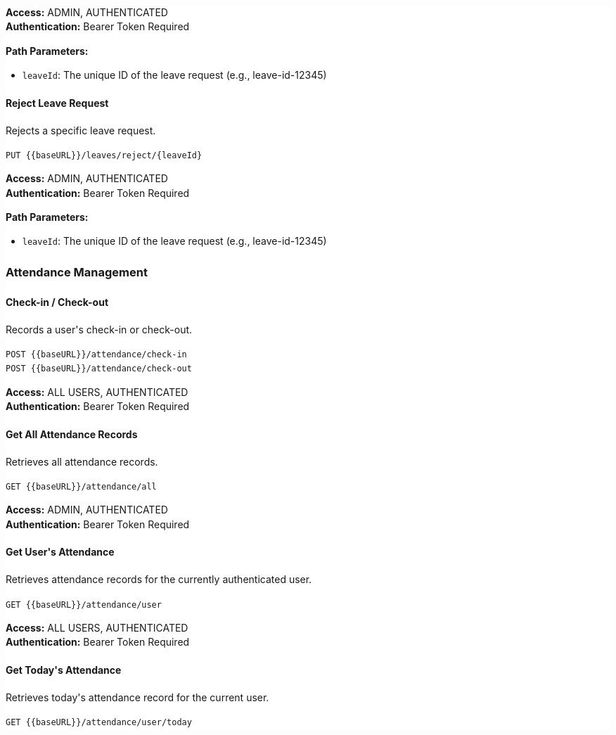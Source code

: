 **Access:** ADMIN, AUTHENTICATED  
**Authentication:** Bearer Token Required

**Path Parameters:**
- `leaveId`: The unique ID of the leave request (e.g., leave-id-12345)

#### Reject Leave Request
Rejects a specific leave request.

```http
PUT {{baseURL}}/leaves/reject/{leaveId}
```

**Access:** ADMIN, AUTHENTICATED  
**Authentication:** Bearer Token Required

**Path Parameters:**
- `leaveId`: The unique ID of the leave request (e.g., leave-id-12345)

### Attendance Management

#### Check-in / Check-out
Records a user's check-in or check-out.

```http
POST {{baseURL}}/attendance/check-in
POST {{baseURL}}/attendance/check-out
```

**Access:** ALL USERS, AUTHENTICATED  
**Authentication:** Bearer Token Required

#### Get All Attendance Records
Retrieves all attendance records.

```http
GET {{baseURL}}/attendance/all
```

**Access:** ADMIN, AUTHENTICATED  
**Authentication:** Bearer Token Required

#### Get User's Attendance
Retrieves attendance records for the currently authenticated user.

```http
GET {{baseURL}}/attendance/user
```

**Access:** ALL USERS, AUTHENTICATED  
**Authentication:** Bearer Token Required

#### Get Today's Attendance
Retrieves today's attendance record for the current user.

```http
GET {{baseURL}}/attendance/user/today
```
